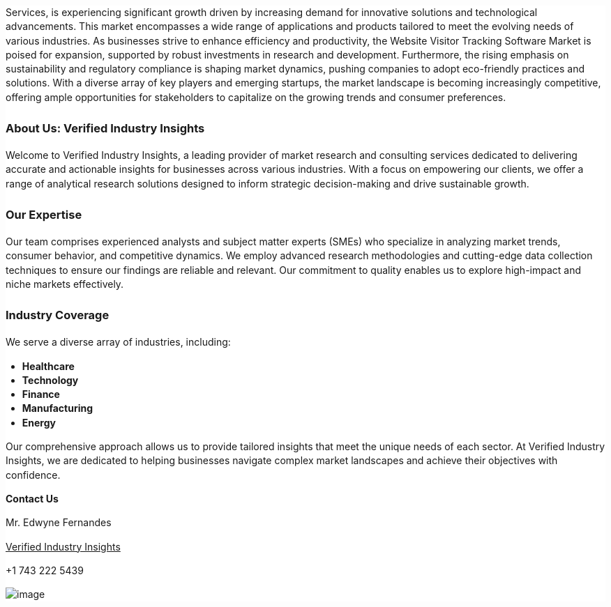 Services, is experiencing significant growth driven by increasing demand for innovative solutions and technological advancements. This market encompasses a wide range of applications and products tailored to meet the evolving needs of various industries. As businesses strive to enhance efficiency and productivity, the Website Visitor Tracking Software Market is poised for expansion, supported by robust investments in research and development. Furthermore, the rising emphasis on sustainability and regulatory compliance is shaping market dynamics, pushing companies to adopt eco-friendly practices and solutions. With a diverse array of key players and emerging startups, the market landscape is becoming increasingly competitive, offering ample opportunities for stakeholders to capitalize on the growing trends and consumer preferences.</p><h3>About Us: Verified Industry Insights</h3><p>Welcome to Verified Industry Insights, a leading provider of market research and consulting services dedicated to delivering accurate and actionable insights for businesses across various industries. With a focus on empowering our clients, we offer a range of analytical research solutions designed to inform strategic decision-making and drive sustainable growth.</p><h3>Our Expertise</h3><p>Our team comprises experienced analysts and subject matter experts (SMEs) who specialize in analyzing market trends, consumer behavior, and competitive dynamics. We employ advanced research methodologies and cutting-edge data collection techniques to ensure our findings are reliable and relevant. Our commitment to quality enables us to explore high-impact and niche markets effectively.</p><h3>Industry Coverage</h3><p>We serve a diverse array of industries, including:</p><ul><li><strong>Healthcare</strong></li><li><strong>Technology</strong></li><li><strong>Finance</strong></li><li><strong>Manufacturing</strong></li><li><strong>Energy</strong></li></ul><p>Our comprehensive approach allows us to provide tailored insights that meet the unique needs of each sector. At Verified Industry Insights, we are dedicated to helping businesses navigate complex market landscapes and achieve their objectives with confidence.</p><p><strong>Contact Us</strong></p><p>Mr. Edwyne Fernandes</p><p><a href="https://www.verifiedindustryinsights.com/">Verified Industry Insights</a></p><p>+1 743 222 5439</p>
![image](https://github.com/user-attachments/assets/ffca43e5-595a-47c6-a6df-f354e3e96548)
